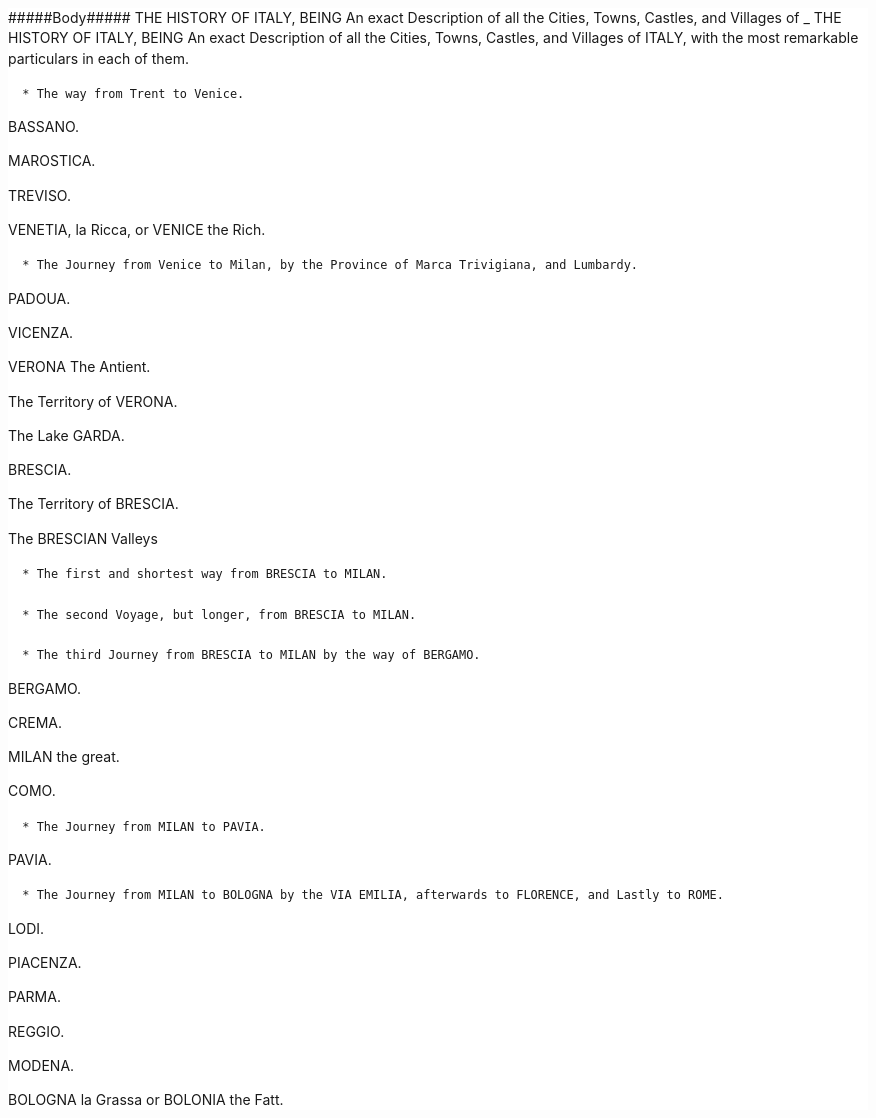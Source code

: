 #####Body#####
THE HISTORY OF ITALY, BEING An exact Description of all the Cities, Towns, Castles, and Villages of 
    _ THE HISTORY OF ITALY, BEING An exact Description of all the Cities, Towns, Castles, and Villages of ITALY, with the most remarkable particulars in each of them.

      * The way from Trent to Venice.

BASSANO.

MAROSTICA.

TREVISO.

VENETIA, la Ricca, or VENICE the Rich.

      * The Journey from Venice to Milan, by the Province of Marca Trivigiana, and Lumbardy.

PADOUA.

VICENZA.

VERONA The Antient.

The Territory of VERONA.

The Lake GARDA.

BRESCIA.

The Territory of BRESCIA.

The BRESCIAN Valleys

      * The first and shortest way from BRESCIA to MILAN.

      * The second Voyage, but longer, from BRESCIA to MILAN.

      * The third Journey from BRESCIA to MILAN by the way of BERGAMO.

BERGAMO.

CREMA.

MILAN the great.

COMO.

      * The Journey from MILAN to PAVIA.

PAVIA.

      * The Journey from MILAN to BOLOGNA by the VIA EMILIA, afterwards to FLORENCE, and Lastly to ROME.

LODI.

PIACENZA.

PARMA.

REGGIO.

MODENA.

BOLOGNA la Grassa or BOLONIA the Fatt.
